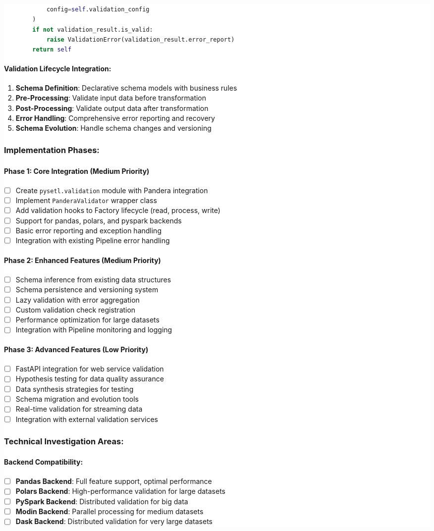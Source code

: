 ```python
            config=self.validation_config
        )
        if not validation_result.is_valid:
            raise ValidationError(validation_result.error_report)
        return self
```

#### **Validation Lifecycle Integration:**

1. **Schema Definition**: Declarative schema models with business rules
2. **Pre-Processing**: Validate input data before transformation
3. **Post-Processing**: Validate output data after transformation
4. **Error Handling**: Comprehensive error reporting and recovery
5. **Schema Evolution**: Handle schema changes and versioning

### **Implementation Phases:**

#### **Phase 1: Core Integration (Medium Priority)**

- [ ] Create `pysetl.validation` module with Pandera integration
- [ ] Implement `PanderaValidator` wrapper class
- [ ] Add validation hooks to Factory lifecycle (read, process, write)
- [ ] Support for pandas, polars, and pyspark backends
- [ ] Basic error reporting and exception handling
- [ ] Integration with existing Pipeline error handling

#### **Phase 2: Enhanced Features (Medium Priority)**

- [ ] Schema inference from existing data structures
- [ ] Schema persistence and versioning system
- [ ] Lazy validation with error aggregation
- [ ] Custom validation check registration
- [ ] Performance optimization for large datasets
- [ ] Integration with Pipeline monitoring and logging

#### **Phase 3: Advanced Features (Low Priority)**

- [ ] FastAPI integration for web service validation
- [ ] Hypothesis testing for data quality assurance
- [ ] Data synthesis strategies for testing
- [ ] Schema migration and evolution tools
- [ ] Real-time validation for streaming data
- [ ] Integration with external validation services

### **Technical Investigation Areas:**

#### **Backend Compatibility:**

- [ ] **Pandas Backend**: Full feature support, optimal performance
- [ ] **Polars Backend**: High-performance validation for large datasets
- [ ] **PySpark Backend**: Distributed validation for big data
- [ ] **Modin Backend**: Parallel processing for medium datasets
- [ ] **Dask Backend**: Distributed validation for very large datasets
